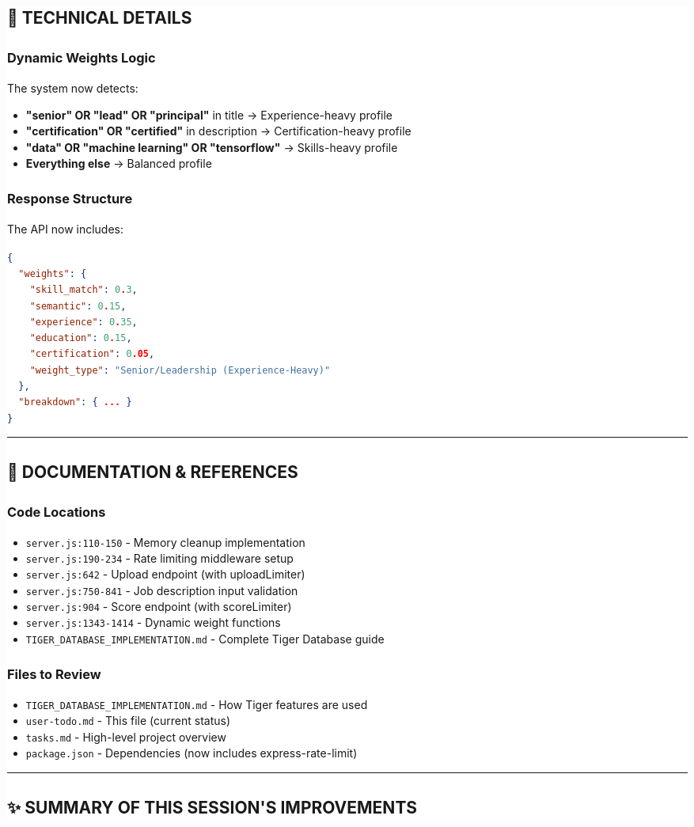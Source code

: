 
## 📌 TECHNICAL DETAILS

### Dynamic Weights Logic
The system now detects:
- **"senior" OR "lead" OR "principal"** in title → Experience-heavy profile
- **"certification" OR "certified"** in description → Certification-heavy profile
- **"data" OR "machine learning" OR "tensorflow"** → Skills-heavy profile
- **Everything else** → Balanced profile

### Response Structure
The API now includes:
```json
{
  "weights": {
    "skill_match": 0.3,
    "semantic": 0.15,
    "experience": 0.35,
    "education": 0.15,
    "certification": 0.05,
    "weight_type": "Senior/Leadership (Experience-Heavy)"
  },
  "breakdown": { ... }
}
```

---

## 📖 DOCUMENTATION & REFERENCES

### Code Locations
- `server.js:110-150` - Memory cleanup implementation
- `server.js:190-234` - Rate limiting middleware setup
- `server.js:642` - Upload endpoint (with uploadLimiter)
- `server.js:750-841` - Job description input validation
- `server.js:904` - Score endpoint (with scoreLimiter)
- `server.js:1343-1414` - Dynamic weight functions
- `TIGER_DATABASE_IMPLEMENTATION.md` - Complete Tiger Database guide

### Files to Review
- `TIGER_DATABASE_IMPLEMENTATION.md` - How Tiger features are used
- `user-todo.md` - This file (current status)
- `tasks.md` - High-level project overview
- `package.json` - Dependencies (now includes express-rate-limit)

---

## ✨ SUMMARY OF THIS SESSION'S IMPROVEMENTS
